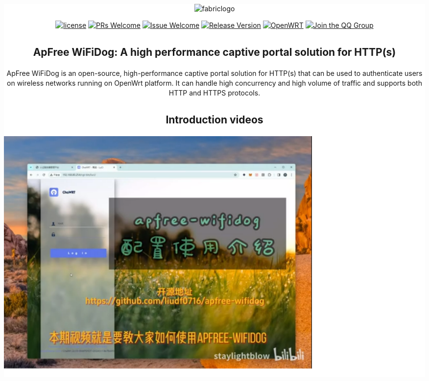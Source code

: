 
<div align="center">

<img src="https://user-images.githubusercontent.com/1182593/213065247-9a3cb0a5-dd08-4383-b217-b141ad32e88a.png" alt="fabriclogo" width="400" height="400"/>


[![license][1]][2]
[![PRs Welcome][3]][4]
[![Issue Welcome][5]][6]
[![Release Version][7]][8]
[![OpenWRT][11]][12]
[![Join the QQ Group][15]][16]


[1]: https://img.shields.io/badge/license-GPLV3-brightgreen.svg?style=plastic
[2]: https://github.com/liudf0716/apfree_wifidog/blob/master/COPYING
[3]: https://img.shields.io/badge/PRs-welcome-brightgreen.svg?style=plastic
[4]: https://github.com/liudf0716/apfree_wifidog/pulls
[5]: https://img.shields.io/badge/Issues-welcome-brightgreen.svg?style=plastic
[6]: https://github.com/liudf0716/apfree_wifidog/issues/new
[7]: https://img.shields.io/badge/release-3.11.1716-red.svg?style=plastic
[8]: https://github.com/liudf0716/apfree_wifidog/releases
[11]: https://img.shields.io/badge/Platform-%20OpenWRT%20-brightgreen.svg?style=plastic
[12]: https://github.com/openwrt
[13]: https://img.shields.io/badge/KunTeng-Inside-blue.svg?style=plastic
[15]: https://img.shields.io/badge/chat-qq%20group-brightgreen.svg
[16]: https://jq.qq.com/?_wv=1027&k=4ADDSev

## ApFree WiFiDog: A high performance captive portal solution for HTTP(s)

ApFree WiFiDog is an open-source, high-performance captive portal solution for HTTP(s) that can be used to authenticate users on wireless networks running on OpenWrt platform. It can handle high concurrency and high volume of traffic and supports both HTTP and HTTPS protocols. 

## Introduction videos

<div align="center">
<a href="https://www.bilibili.com/video/BV18m411d7Yj/?vd_source=b303f6e8e0ed18809d8752d41ab1de7d">
	<img width="972" alt="apfree-wifidog_intro_video" src="apfree-wifidog_intr.png">
</a>
</div>
